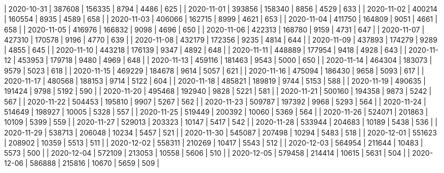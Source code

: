 | 2020-10-31 | 387608 | 156335 | 8794 | 4486 | 625 |
| 2020-11-01 | 393856 | 158340 | 8856 | 4529 | 633 |
| 2020-11-02 | 400214 | 160554 | 8935 | 4589 | 658 |
| 2020-11-03 | 406066 | 162715 | 8999 | 4621 | 653 |
| 2020-11-04 | 411750 | 164809 | 9051 | 4661 | 658 |
| 2020-11-05 | 416976 | 166832 | 9098 | 4696 | 650 |
| 2020-11-06 | 422313 | 168780 | 9159 | 4731 | 647 |
| 2020-11-07 | 427310 | 170578 | 9196 | 4770 | 639 |
| 2020-11-08 | 432179 | 172356 | 9235 | 4814 | 644 |
| 2020-11-09 | 437893 | 174279 | 9289 | 4855 | 645 |
| 2020-11-10 | 443218 | 176139 | 9347 | 4892 | 648 |
| 2020-11-11 | 448889 | 177954 | 9418 | 4928 | 643 |
| 2020-11-12 | 453953 | 179718 | 9480 | 4969 | 648 |
| 2020-11-13 | 459116 | 181463 | 9543 | 5000 | 650 |
| 2020-11-14 | 464304 | 183073 | 9579 | 5023 | 618 |
| 2020-11-15 | 469229 | 184678 | 9614 | 5057 | 621 |
| 2020-11-16 | 475094 | 186430 | 9658 | 5093 | 617 |
| 2020-11-17 | 480568 | 188153 | 9714 | 5122 | 604 |
| 2020-11-18 | 485821 | 189819 | 9744 | 5153 | 588 |
| 2020-11-19 | 490635 | 191424 | 9798 | 5192 | 590 |
| 2020-11-20 | 495468 | 192940 | 9828 | 5221 | 581 |
| 2020-11-21 | 500160 | 194358 | 9873 | 5242 | 567 |
| 2020-11-22 | 504453 | 195810 | 9907 | 5267 | 562 |
| 2020-11-23 | 509787 | 197392 | 9968 | 5293 | 564 |
| 2020-11-24 | 514649 | 198927 | 10005 | 5328 | 557 |
| 2020-11-25 | 519449 | 200392 | 10060 | 5369 | 564 |
| 2020-11-26 | 524071 | 201863 | 10109 | 5399 | 559 |
| 2020-11-27 | 529013 | 203323 | 10147 | 5417 | 542 |
| 2020-11-28 | 533944 | 204683 | 10189 | 5438 | 536 |
| 2020-11-29 | 538713 | 206048 | 10234 | 5457 | 521 |
| 2020-11-30 | 545087 | 207498 | 10294 | 5483 | 518 |
| 2020-12-01 | 551623 | 208902 | 10359 | 5513 | 511 |
| 2020-12-02 | 558311 | 210269 | 10417 | 5543 | 512 |
| 2020-12-03 | 564954 | 211644 | 10483 | 5573 | 500 |
| 2020-12-04 | 572109 | 213053 | 10558 | 5606 | 510 |
| 2020-12-05 | 579458 | 214414 | 10615 | 5631 | 504 |
| 2020-12-06 | 586888 | 215816 | 10670 | 5659 | 509 |